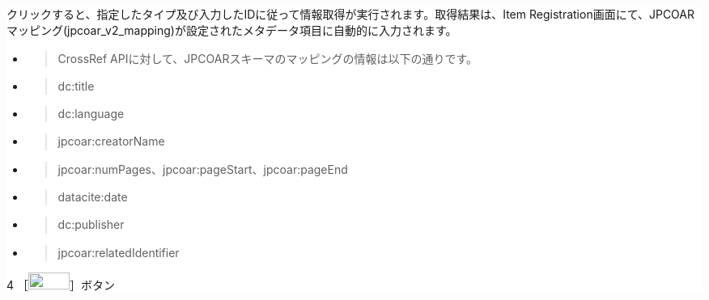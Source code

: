 <td><p>クリックすると、指定したタイプ及び入力したIDに従って情報取得が実行されます。取得結果は、Item Registration画面にて、JPCOARマッピング(jpcoar_v2_mapping)が設定されたメタデータ項目に自動的に入力されます。</p>
<ul>
<li><blockquote>
<p>CrossRef APIに対して、JPCOARスキーマのマッピングの情報は以下の通りです。</p>
</blockquote></li>
</ul>
<ul>
<li><blockquote>
<p>dc:title</p>
</blockquote></li>
<li><blockquote>
<p>dc:language</p>
</blockquote></li>
<li><blockquote>
<p>jpcoar:creatorName</p>
</blockquote></li>
<li><blockquote>
<p>jpcoar:numPages、jpcoar:pageStart、jpcoar:pageEnd</p>
</blockquote></li>
<li><blockquote>
<p>datacite:date</p>
</blockquote></li>
<li><blockquote>
<p>dc:publisher</p>
</blockquote></li>
<li><blockquote>
<p>jpcoar:relatedIdentifier</p>
</blockquote></li>
</ul></td>
</tr>
<tr class="even">
<td>4</td>
<td>［<img src="media/media/image139.png" style="width:0.53125in;height:0.21875in" />］ボタン</td>
